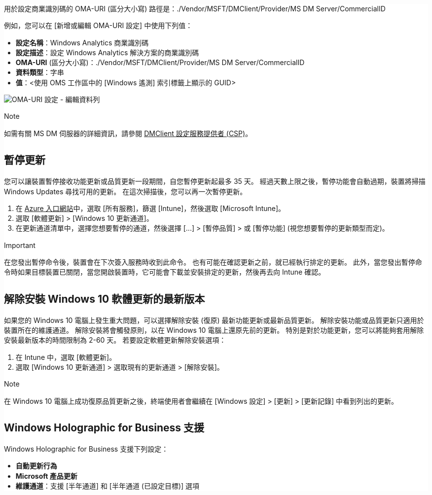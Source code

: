 用於設定商業識別碼的 OMA-URI (區分大小寫) 路徑是：./Vendor/MSFT/DMClient/Provider/MS DM Server/CommercialID

例如，您可以在 [新增或編輯 OMA-URI 設定] 中使用下列值：

- **設定名稱**：Windows Analytics 商業識別碼
- **設定描述**：設定 Windows Analytics 解決方案的商業識別碼
- **OMA-URI** (區分大小寫)：./Vendor/MSFT/DMClient/Provider/MS DM Server/CommercialID
- **資料類型**：字串
- **值**：<使用 OMS 工作區中的 [Windows 遙測] 索引標籤上顯示的 GUID>

![OMA-URI 設定 - 編輯資料列](./media/commID-edit.png)

> [!NOTE]
> 如需有關 MS DM 伺服器的詳細資訊，請參閱 [DMClient 設定服務提供者 (CSP)](https://docs.microsoft.com/windows/client-management/mdm/dmclient-csp)。

## <a name="pause-updates"></a>暫停更新
您可以讓裝置暫停接收功能更新或品質更新一段期間，自您暫停更新起最多 35 天。 經過天數上限之後，暫停功能會自動過期，裝置將掃描 Windows Updates 尋找可用的更新。 在這次掃描後，您可以再一次暫停更新。

1. 在 [Azure 入口網站](https://portal.azure.com)中，選取 [所有服務]，篩選 [Intune]，然後選取 [Microsoft Intune]。
2. 選取 [軟體更新] > [Windows 10 更新通道]。
3. 在更新通道清單中，選擇您想要暫停的通道，然後選擇 [...] > [暫停品質] > 或 [暫停功能] (視您想要暫停的更新類型而定)。

> [!IMPORTANT]
> 在您發出暫停命令後，裝置會在下次簽入服務時收到此命令。 也有可能在確認更新之前，就已經執行排定的更新。
> 此外，當您發出暫停命令時如果目標裝置已關閉，當您開啟裝置時，它可能會下載並安裝排定的更新，然後再去向 Intune 確認。

## <a name="uninstall-the-latest-from-windows-10-software-updates"></a>解除安裝 Windows 10 軟體更新的最新版本 
如果您的 Windows 10 電腦上發生重大問題，可以選擇解除安裝 (復原) 最新功能更新或最新品質更新。 解除安裝功能或品質更新只適用於裝置所在的維護通道。 解除安裝將會觸發原則，以在 Windows 10 電腦上還原先前的更新。 特別是對於功能更新，您可以將能夠套用解除安裝最新版本的時間限制為 2-60 天。 若要設定軟體更新解除安裝選項：

1. 在 Intune 中，選取 [軟體更新]。
2. 選取 [Windows 10 更新通道] > 選取現有的更新通道 > [解除安裝]。

> [!NOTE]
> 在 Windows 10 電腦上成功復原品質更新之後，終端使用者會繼續在 [Windows 設定] > [更新] > [更新記錄] 中看到列出的更新。

## <a name="windows-holographic-for-business-support"></a>Windows Holographic for Business 支援

Windows Holographic for Business 支援下列設定：

- **自動更新行為**
- **Microsoft 產品更新**
- **維護通道**：支援 [半年通道] 和 [半年通道 (已設定目標)] 選項
